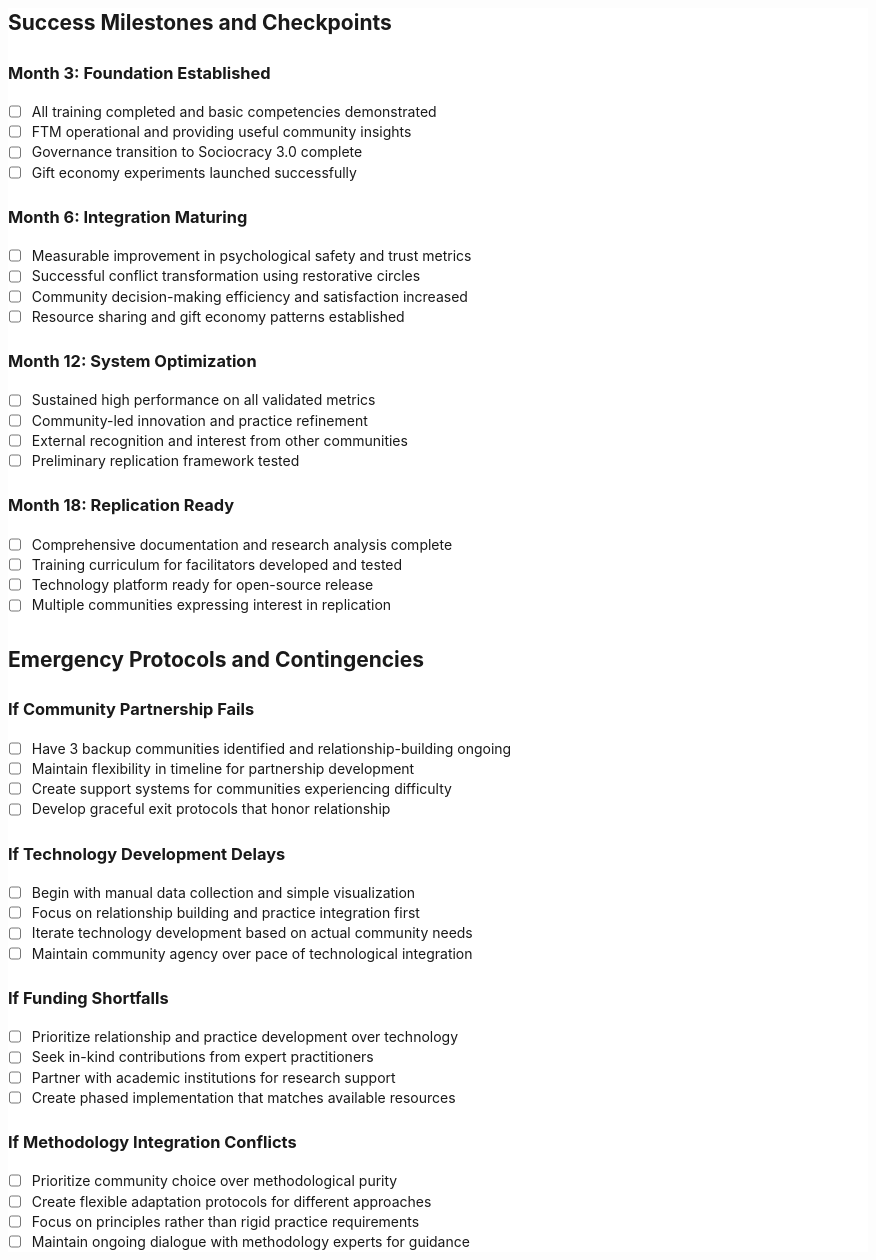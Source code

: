 ## **Success Milestones and Checkpoints**

### **Month 3: Foundation Established**
- [ ] All training completed and basic competencies demonstrated
- [ ] FTM operational and providing useful community insights
- [ ] Governance transition to Sociocracy 3.0 complete
- [ ] Gift economy experiments launched successfully

### **Month 6: Integration Maturing**
- [ ] Measurable improvement in psychological safety and trust metrics
- [ ] Successful conflict transformation using restorative circles
- [ ] Community decision-making efficiency and satisfaction increased
- [ ] Resource sharing and gift economy patterns established

### **Month 12: System Optimization**
- [ ] Sustained high performance on all validated metrics
- [ ] Community-led innovation and practice refinement
- [ ] External recognition and interest from other communities
- [ ] Preliminary replication framework tested

### **Month 18: Replication Ready**
- [ ] Comprehensive documentation and research analysis complete
- [ ] Training curriculum for facilitators developed and tested
- [ ] Technology platform ready for open-source release
- [ ] Multiple communities expressing interest in replication

## **Emergency Protocols and Contingencies**

### **If Community Partnership Fails**
- [ ] Have 3 backup communities identified and relationship-building ongoing
- [ ] Maintain flexibility in timeline for partnership development
- [ ] Create support systems for communities experiencing difficulty
- [ ] Develop graceful exit protocols that honor relationship

### **If Technology Development Delays**
- [ ] Begin with manual data collection and simple visualization
- [ ] Focus on relationship building and practice integration first
- [ ] Iterate technology development based on actual community needs
- [ ] Maintain community agency over pace of technological integration

### **If Funding Shortfalls**
- [ ] Prioritize relationship and practice development over technology
- [ ] Seek in-kind contributions from expert practitioners
- [ ] Partner with academic institutions for research support
- [ ] Create phased implementation that matches available resources

### **If Methodology Integration Conflicts**
- [ ] Prioritize community choice over methodological purity
- [ ] Create flexible adaptation protocols for different approaches
- [ ] Focus on principles rather than rigid practice requirements
- [ ] Maintain ongoing dialogue with methodology experts for guidance
